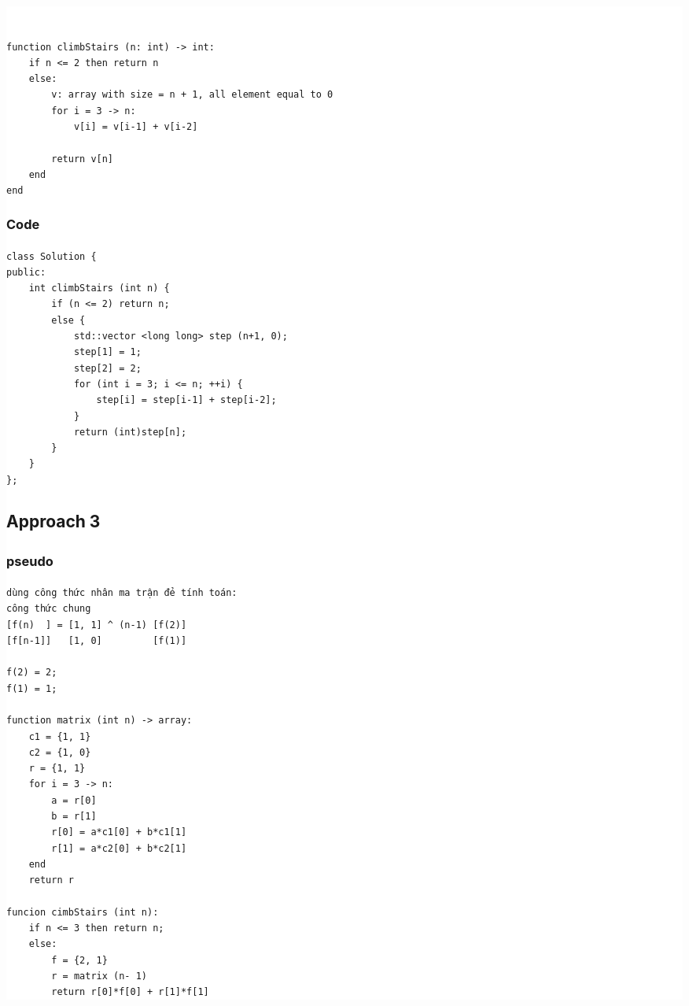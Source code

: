 ```


function climbStairs (n: int) -> int:
    if n <= 2 then return n
    else:
        v: array with size = n + 1, all element equal to 0
        for i = 3 -> n:
            v[i] = v[i-1] + v[i-2]
        
        return v[n]
    end
end
```
### Code
```
class Solution {
public:
    int climbStairs (int n) {
        if (n <= 2) return n;
        else {
            std::vector <long long> step (n+1, 0);
            step[1] = 1;
            step[2] = 2;
            for (int i = 3; i <= n; ++i) {
                step[i] = step[i-1] + step[i-2];
            }
            return (int)step[n];
        }
    }
};
```

## Approach 3
### pseudo
```
dùng công thức nhân ma trận đẻ tính toán:
công thức chung
[f(n)  ] = [1, 1] ^ (n-1) [f(2)]
[f[n-1]]   [1, 0]         [f(1)]

f(2) = 2;
f(1) = 1;

function matrix (int n) -> array:
    c1 = {1, 1}
    c2 = {1, 0}
    r = {1, 1}
    for i = 3 -> n: 
        a = r[0]
        b = r[1]
        r[0] = a*c1[0] + b*c1[1]
        r[1] = a*c2[0] + b*c2[1]
    end
    return r

funcion cimbStairs (int n):
    if n <= 3 then return n;
    else:
        f = {2, 1}
        r = matrix (n- 1)
        return r[0]*f[0] + r[1]*f[1]
```